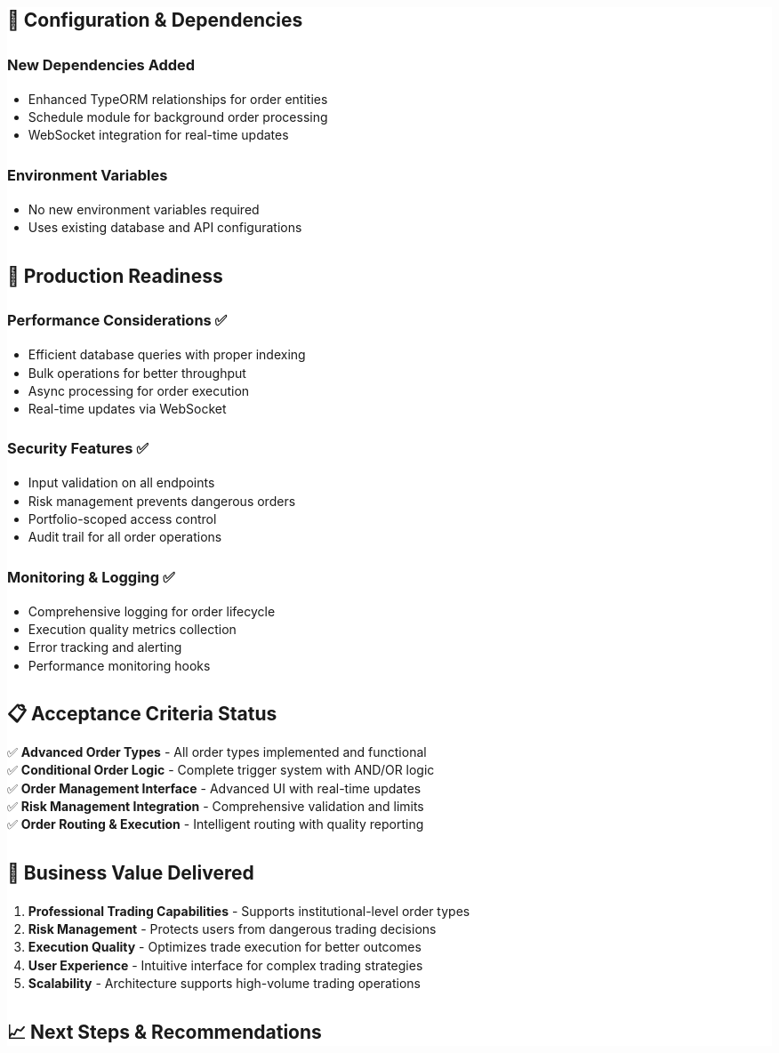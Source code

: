 ## 🔧 Configuration & Dependencies

### New Dependencies Added
- Enhanced TypeORM relationships for order entities
- Schedule module for background order processing
- WebSocket integration for real-time updates

### Environment Variables
- No new environment variables required
- Uses existing database and API configurations

## 🚀 Production Readiness

### Performance Considerations ✅
- Efficient database queries with proper indexing
- Bulk operations for better throughput
- Async processing for order execution
- Real-time updates via WebSocket

### Security Features ✅  
- Input validation on all endpoints
- Risk management prevents dangerous orders
- Portfolio-scoped access control
- Audit trail for all order operations

### Monitoring & Logging ✅
- Comprehensive logging for order lifecycle
- Execution quality metrics collection
- Error tracking and alerting
- Performance monitoring hooks

## 📋 Acceptance Criteria Status

✅ **Advanced Order Types** - All order types implemented and functional  
✅ **Conditional Order Logic** - Complete trigger system with AND/OR logic  
✅ **Order Management Interface** - Advanced UI with real-time updates  
✅ **Risk Management Integration** - Comprehensive validation and limits  
✅ **Order Routing & Execution** - Intelligent routing with quality reporting

## 🎯 Business Value Delivered

1. **Professional Trading Capabilities** - Supports institutional-level order types
2. **Risk Management** - Protects users from dangerous trading decisions  
3. **Execution Quality** - Optimizes trade execution for better outcomes
4. **User Experience** - Intuitive interface for complex trading strategies
5. **Scalability** - Architecture supports high-volume trading operations

## 📈 Next Steps & Recommendations
